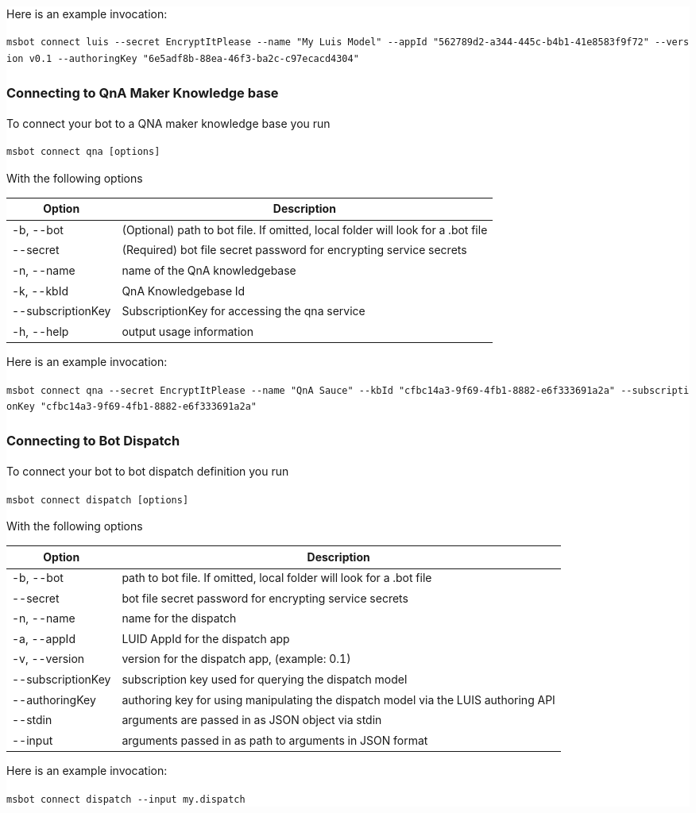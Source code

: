 Here is an example invocation:

```shell
msbot connect luis --secret EncryptItPlease --name "My Luis Model" --appId "562789d2-a344-445c-b4b1-41e8583f9f72" --version v0.1 --authoringKey "6e5adf8b-88ea-46f3-ba2c-c97ecacd4304"
```



### Connecting to QnA Maker Knowledge base

To connect your bot to a QNA maker knowledge base you run

```shell
msbot connect qna [options]
```

With the following options

| Option                        | Description                                                  |
| ----------------------------- | ------------------------------------------------------------ |
| -b, --bot <path>              | (Optional) path to bot file.  If omitted, local folder will look for a .bot file |
| --secret <secret>             | (Required) bot file secret password for encrypting service secrets |
| -n, --name <name>             | name of the QnA knowledgebase                                 |
| -k, --kbId <kbId>                    |QnA Knowledgebase Id|
| --subscriptionKey <subscriptionKey> | SubscriptionKey for accessing the qna service|
| -h, --help                    | output usage information                                     |

Here is an example invocation:

```shell
msbot connect qna --secret EncryptItPlease --name "QnA Sauce" --kbId "cfbc14a3-9f69-4fb1-8882-e6f333691a2a" --subscriptionKey "cfbc14a3-9f69-4fb1-8882-e6f333691a2a"
```

### Connecting to Bot Dispatch

To connect your bot to bot dispatch definition you run

```shell
msbot connect dispatch [options]
```

With the following options

|Option | Description|
| ------ | ----------- |
|-b, --bot <path>                     | path to bot file.  If omitted, local folder will look for a .bot file|
|--secret <secret>                    | bot file secret password for encrypting service secrets|
|-n, --name <name>                    | name for the dispatch|
|-a, --appId <appid>                  | LUID AppId for the dispatch app|
|-v, --version <version>              | version for the dispatch app, (example: 0.1)|
|--subscriptionKey <subscriptionKey>  | subscription key used for querying the dispatch model|
|--authoringKey <authoringkey>        | authoring key for using manipulating the dispatch model via the LUIS authoring API|
|--stdin                              | arguments are passed in as JSON object via stdin|
|--input <dispatchfile>               | arguments passed in as path to arguments in JSON format|

Here is an example invocation:
```shell
msbot connect dispatch --input my.dispatch
```
